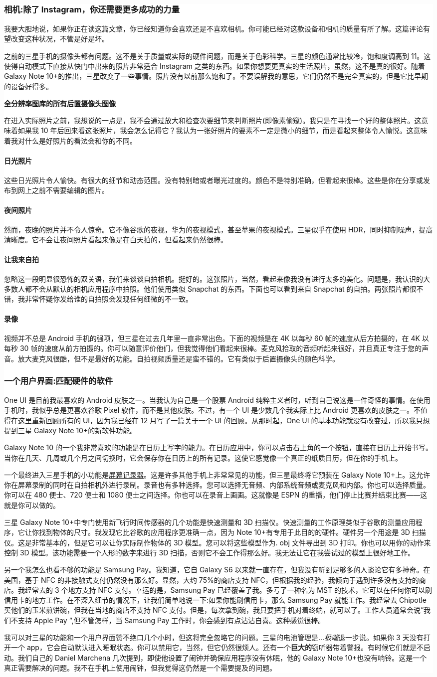 ### 相机:除了 Instagram，你还需要更多成功的力量

我要大胆地说，如果你正在读这篇文章，你已经知道你会喜欢还是不喜欢相机。你可能已经对这款设备和相机的质量有所了解。这篇评论有望改变这种状况，不管是好是坏。

之前的三星手机的摄像头都有问题。这不是关于质量或实际的硬件问题，而是关于色彩科学。三星的颜色通常比较冷，饱和度调高到 11。这使得自动模式下直接从快门中出来的照片非常适合 Instagram 之类的东西。如果你想要更真实的生活照片，虽然，这不是真的很好。随着 Galaxy Note 10+的推出，三星改变了一些事情。照片没有以前那么饱和了。不要误解我的意思，它们仍然不是完全真实的，但是它比早期的设备好得多。

**[全分辨率图库的所有后置摄像头图像](https://photos.app.goo.gl/MT5yJ8Z9zP8BSLx49)**

在进入实际照片之前，我想说的一点是，我不会通过放大和检查次要细节来判断照片(即像素偷窥)。我只是在寻找一个好的整体照片。这意味着如果我 10 年后回来看这张照片，我会怎么记得它？我认为一张好照片的要素不一定是微小的细节，而是看起来整体令人愉悦。这意味着我对什么是好照片的看法会和你的不同。

#### 日光照片

这些日光照片令人愉快。有很大的细节和动态范围。没有特别暗或者曝光过度的。颜色不是特别准确，但看起来很棒。这些是你在分享或发布到网上之前不需要编辑的图片。

#### 夜间照片

然而，夜晚的照片并不令人惊奇。它不像谷歌的夜视，华为的夜视模式，甚至苹果的夜视模式。三星似乎在使用 HDR，同时抑制噪声，提高清晰度。它不会让夜间照片看起来像是在白天拍的，但看起来仍然很棒。

#### 让我来自拍

忽略这一段明显很恐怖的双关语，我们来谈谈自拍相机。挺好的。这张照片，当然，看起来像我没有进行太多的美化。问题是，我认识的大多数人都不会从默认的相机应用程序中拍照。他们使用类似 Snapchat 的东西。下面也可以看到来自 Snapchat 的自拍。两张照片都很不错，我非常怀疑你发给谁的自拍照会发现任何细微的不一致。

#### 录像

视频并不总是 Android 手机的强项，但三星在过去几年里一直非常出色。下面的视频是在 4K 以每秒 60 帧的速度从后方拍摄的，在 4K 以每秒 30 帧的速度从前方拍摄的。你可以随意评价他们，但我觉得他们看起来很棒。麦克风拾取的音频听起来很好，并且真正专注于您的声音。放大麦克风很酷，但不是最好的功能。自拍视频质量还是蛮不错的。它有类似于后置摄像头的颜色科学。

### 一个用户界面:匹配硬件的软件

One UI 是目前我最喜欢的 Android 皮肤之一。当我认为自己是一个股票 Android 纯粹主义者时，听到自己说这是一件奇怪的事情。在使用手机时，我似乎总是更喜欢谷歌 Pixel 软件，而不是其他皮肤。不过，有一个 UI 是少数几个我实际上比 Android 更喜欢的皮肤之一。不值得在这里重新回顾所有的 UI，因为我已经在 12 月写了一篇关于一个 UI 的回顾。从那时起，One UI 的基本功能就没有改变过，所以我只想提到三星 Galaxy Note 10+的新软件功能。

Galaxy Note 10 的一个我非常喜欢的功能是在日历上写字的能力。在日历应用中，你可以点击右上角的一个按钮，直接在日历上开始书写。当你在几天、几周或几个月之间切换时，它会保存你在日历上的所有记录。这使它感觉像一个真正的纸质日历，但在你的手机上。

一个最终进入三星手机的小功能是[屏幕记录器](https://www.youtube.com/watch?v=72A5fNGdB0M&feature=youtu.be)。这是许多其他手机上非常常见的功能，但三星最终将它预装在 Galaxy Note 10+上。这允许你在屏幕录制的同时在自拍相机外进行录制。录音也有多种选择。您可以选择无音频、内部系统音频或麦克风和内部。你也可以选择质量。你可以在 480 便士、720 便士和 1080 便士之间选择。你也可以在录音上画画。这就像是 ESPN 的重播，他们停止比赛并结束比赛——这就是你可以做的。

三星 Galaxy Note 10+中专门使用新飞行时间传感器的几个功能是快速测量和 3D 扫描仪。快速测量的工作原理类似于谷歌的测量应用程序，它让你找到物体的尺寸。我发现它比谷歌的应用程序更准确一点，因为 Note 10+有专用于此目的的硬件。硬件另一个用途是 3D 扫描仪。这是非常基本的，但是它可以让你实际制作物体的 3D 模型。您可以将这些模型作为. obj 文件导出到 3D 打印。你也可以用你的动作来控制 3D 模型。该功能需要一个人形的数字来进行 3D 扫描，否则它不会工作得那么好。我无法让它在我尝试过的模型上很好地工作。

另一个我怎么也看不够的功能是 Samsung Pay。我知道，它自 Galaxy S6 以来就一直存在，但我没有听到足够多的人谈论它有多神奇。在美国，基于 NFC 的非接触式支付仍然没有那么好。显然，大约 75%的商店支持 NFC，但根据我的经验，我倾向于遇到许多没有支持的商店。我经常去的 3 个地方支持 NFC 支付。幸运的是，Samsung Pay 已经覆盖了我。多亏了一种名为 MST 的技术，它可以在任何你可以刷信用卡的地方工作。在不深入细节的情况下，让我们简单地说一下:如果你能刷信用卡，那么 Samsung Pay 就能工作。我经常去 Chipotle 买他们的玉米煎饼碗，但我在当地的商店不支持 NFC 支付。但是，每次拿到碗，我只要把手机对着终端，就可以了。工作人员通常会说“我们不支持 Apple Pay ”,但不管怎样，当 Samsung Pay 工作时，你会感到有点沾沾自喜。这种感觉很棒。

我可以对三星的功能和一个用户界面赞不绝口几个小时，但这将完全忽略它的问题。三星的电池管理是...*极端*退一步说。如果你 3 天没有打开一个 app，它会自动默认进入睡眠状态。你可以禁用它，当然，但它仍然很烦人。还有一个**巨大的**窃听器带着警报。有时候它们就是不启动。我们自己的 Daniel Marchena 几次提到，即使他设置了闹钟并确保应用程序没有休眠，他的 Galaxy Note 10+也没有响铃。这是一个真正需要解决的问题。我不在手机上使用闹钟，但我觉得这仍然是一个需要提及的问题。
